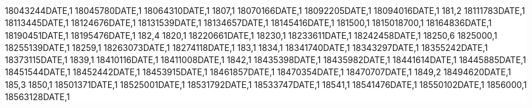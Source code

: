 18043244DATE,1
18045780DATE,1
18064310DATE,1
1807,1
18070166DATE,1
18092205DATE,1
18094016DATE,1
181,2
18111783DATE,1
18113445DATE,1
18124676DATE,1
18131539DATE,1
18134657DATE,1
18145416DATE,1
181500,1
1815018700,1
18164836DATE,1
18190451DATE,1
18195476DATE,1
182,4
1820,1
18220661DATE,1
18230,1
18233611DATE,1
18242458DATE,1
18250,6
1825000,1
18255139DATE,1
18259,1
18263073DATE,1
18274118DATE,1
183,1
1834,1
18341740DATE,1
18343297DATE,1
18355242DATE,1
18373115DATE,1
1839,1
18410116DATE,1
18411008DATE,1
1842,1
18435398DATE,1
18435982DATE,1
18441614DATE,1
18445885DATE,1
18451544DATE,1
18452442DATE,1
18453915DATE,1
18461857DATE,1
18470354DATE,1
18470707DATE,1
1849,2
18494620DATE,1
185,3
1850,1
18501371DATE,1
18525001DATE,1
18531792DATE,1
18533747DATE,1
18541,1
18541476DATE,1
18550102DATE,1
1856000,1
18563128DATE,1